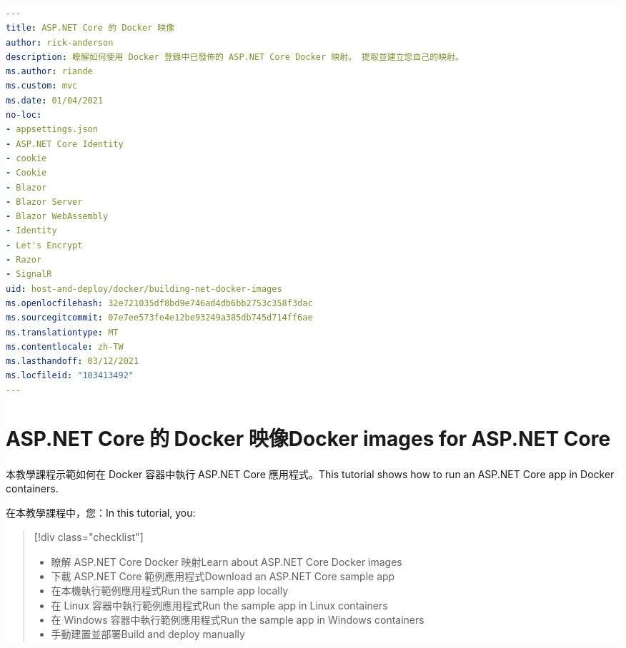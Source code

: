 ```yaml
---
title: ASP.NET Core 的 Docker 映像
author: rick-anderson
description: 瞭解如何使用 Docker 登錄中已發佈的 ASP.NET Core Docker 映射。 提取並建立您自己的映射。
ms.author: riande
ms.custom: mvc
ms.date: 01/04/2021
no-loc:
- appsettings.json
- ASP.NET Core Identity
- cookie
- Cookie
- Blazor
- Blazor Server
- Blazor WebAssembly
- Identity
- Let's Encrypt
- Razor
- SignalR
uid: host-and-deploy/docker/building-net-docker-images
ms.openlocfilehash: 32e721035df8bd9e746ad4db6bb2753c358f3dac
ms.sourcegitcommit: 07e7ee573fe4e12be93249a385db745d714ff6ae
ms.translationtype: MT
ms.contentlocale: zh-TW
ms.lasthandoff: 03/12/2021
ms.locfileid: "103413492"
---
```

# <a name="docker-images-for-aspnet-core"></a><span data-ttu-id="5a2d1-104">ASP.NET Core 的 Docker 映像</span><span class="sxs-lookup"><span data-stu-id="5a2d1-104">Docker images for ASP.NET Core</span></span>

<span data-ttu-id="5a2d1-105">本教學課程示範如何在 Docker 容器中執行 ASP.NET Core 應用程式。</span><span class="sxs-lookup"><span data-stu-id="5a2d1-105">This tutorial shows how to run an ASP.NET Core app in Docker containers.</span></span>

<span data-ttu-id="5a2d1-106">在本教學課程中，您：</span><span class="sxs-lookup"><span data-stu-id="5a2d1-106">In this tutorial, you:</span></span>
> [!div class="checklist"]
> * <span data-ttu-id="5a2d1-107">瞭解 ASP.NET Core Docker 映射</span><span class="sxs-lookup"><span data-stu-id="5a2d1-107">Learn about ASP.NET Core Docker images</span></span>
> * <span data-ttu-id="5a2d1-108">下載 ASP.NET Core 範例應用程式</span><span class="sxs-lookup"><span data-stu-id="5a2d1-108">Download an ASP.NET Core sample app</span></span>
> * <span data-ttu-id="5a2d1-109">在本機執行範例應用程式</span><span class="sxs-lookup"><span data-stu-id="5a2d1-109">Run the sample app locally</span></span>
> * <span data-ttu-id="5a2d1-110">在 Linux 容器中執行範例應用程式</span><span class="sxs-lookup"><span data-stu-id="5a2d1-110">Run the sample app in Linux containers</span></span>
> * <span data-ttu-id="5a2d1-111">在 Windows 容器中執行範例應用程式</span><span class="sxs-lookup"><span data-stu-id="5a2d1-111">Run the sample app in Windows containers</span></span>
> * <span data-ttu-id="5a2d1-112">手動建置並部署</span><span class="sxs-lookup"><span data-stu-id="5a2d1-112">Build and deploy manually</span></span>
